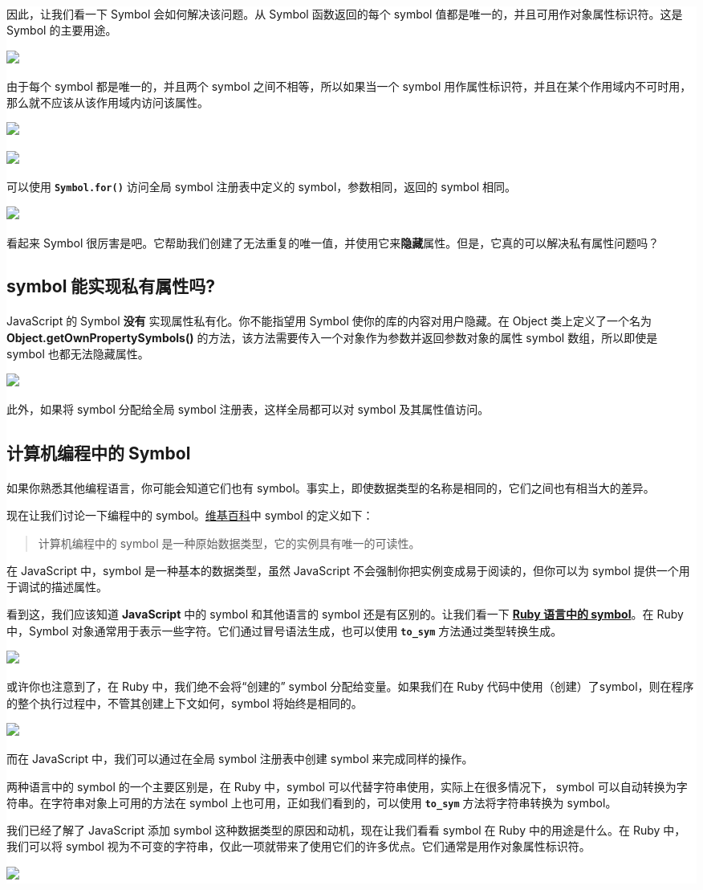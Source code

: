 因此，让我们看一下 Symbol 会如何解决该问题。从 Symbol 函数返回的每个 symbol 值都是唯一的，并且可用作对象属性标识符。这是 Symbol 的主要用途。

![](https://cdn-images-1.medium.com/max/4328/1*4aakLJrmi1vCnqPIncSFDw.png)

由于每个 symbol 都是唯一的，并且两个 symbol 之间不相等，所以如果当一个 symbol 用作属性标识符，并且在某个作用域内不可时用，那么就不应该从该作用域内访问该属性。

![](https://cdn-images-1.medium.com/max/4656/1*DOx36fH8NLbGYatdUKWG9w.png)

![](https://cdn-images-1.medium.com/max/4912/1*JoAxAJgflsM6tUEXSZ_sXQ.png)

可以使用 **`Symbol.for()`** 访问全局 symbol 注册表中定义的 symbol，参数相同，返回的 symbol 相同。

![](https://cdn-images-1.medium.com/max/4048/1*CaQbgutU-KYxLPOQm-7Ztw.png)

看起来 Symbol 很厉害是吧。它帮助我们创建了无法重复的唯一值，并使用它来**隐藏**属性。但是，它真的可以解决私有属性问题吗？

## symbol 能实现私有属性吗?

JavaScript 的 Symbol **没有** 实现属性私有化。你不能指望用 Symbol 使你的库的内容对用户隐藏。在 Object 类上定义了一个名为 **Object.getOwnPropertySymbols()** 的方法，该方法需要传入一个对象作为参数并返回参数对象的属性 symbol 数组，所以即使是 symbol 也都无法隐藏属性。

![](https://cdn-images-1.medium.com/max/7072/1*mzNkoGU403VrYTL0T2GBtw.png)

此外，如果将 symbol 分配给全局 symbol 注册表，这样全局都可以对 symbol 及其属性值访问。

## 计算机编程中的 Symbol

如果你熟悉其他编程语言，你可能会知道它们也有 symbol。事实上，即使数据类型的名称是相同的，它们之间也有相当大的差异。

现在让我们讨论一下编程中的 symbol。[维基百科](https://en.wikipedia.org/wiki/Symbol_(programming))中 symbol 的定义如下：

> 计算机编程中的 symbol 是一种原始数据类型，它的实例具有唯一的可读性。

在 JavaScript 中，symbol 是一种基本的数据类型，虽然 JavaScript 不会强制你把实例变成易于阅读的，但你可以为 symbol 提供一个用于调试的描述属性。

看到这，我们应该知道 **JavaScript** 中的 symbol 和其他语言的 symbol 还是有区别的。让我们看一下 [**Ruby 语言中的 symbol**](https://ruby-doc.org/core-2.2.0/Symbol.html)。在 Ruby 中，Symbol 对象通常用于表示一些字符。它们通过冒号语法生成，也可以使用 **`to_sym`** 方法通过类型转换生成。

![](https://cdn-images-1.medium.com/max/5176/1*0u8FeH7Nn_fSmLWV2ixcLg.png)

或许你也注意到了，在 Ruby 中，我们绝不会将“创建的” symbol 分配给变量。如果我们在 Ruby 代码中使用（创建）了symbol，则在程序的整个执行过程中，不管其创建上下文如何，symbol 将始终是相同的。

![](https://cdn-images-1.medium.com/max/5088/1*KbQyAg5yHC7KXSdBSWyR7Q.png)

而在 JavaScript 中，我们可以通过在全局 symbol 注册表中创建 symbol 来完成同样的操作。

两种语言中的 symbol 的一个主要区别是，在 Ruby 中，symbol 可以代替字符串使用，实际上在很多情况下， symbol 可以自动转换为字符串。在字符串对象上可用的方法在 symbol 上也可用，正如我们看到的，可以使用 **`to_sym`** 方法将字符串转换为 symbol。

我们已经了解了 JavaScript 添加 symbol 这种数据类型的原因和动机，现在让我们看看 symbol 在 Ruby 中的用途是什么。在 Ruby 中，我们可以将 symbol 视为不可变的字符串，仅此一项就带来了使用它们的许多优点。它们通常是用作对象属性标识符。

![](https://cdn-images-1.medium.com/max/4568/1*Fa2BNIGDEvDW9R_44uI97w.png)
